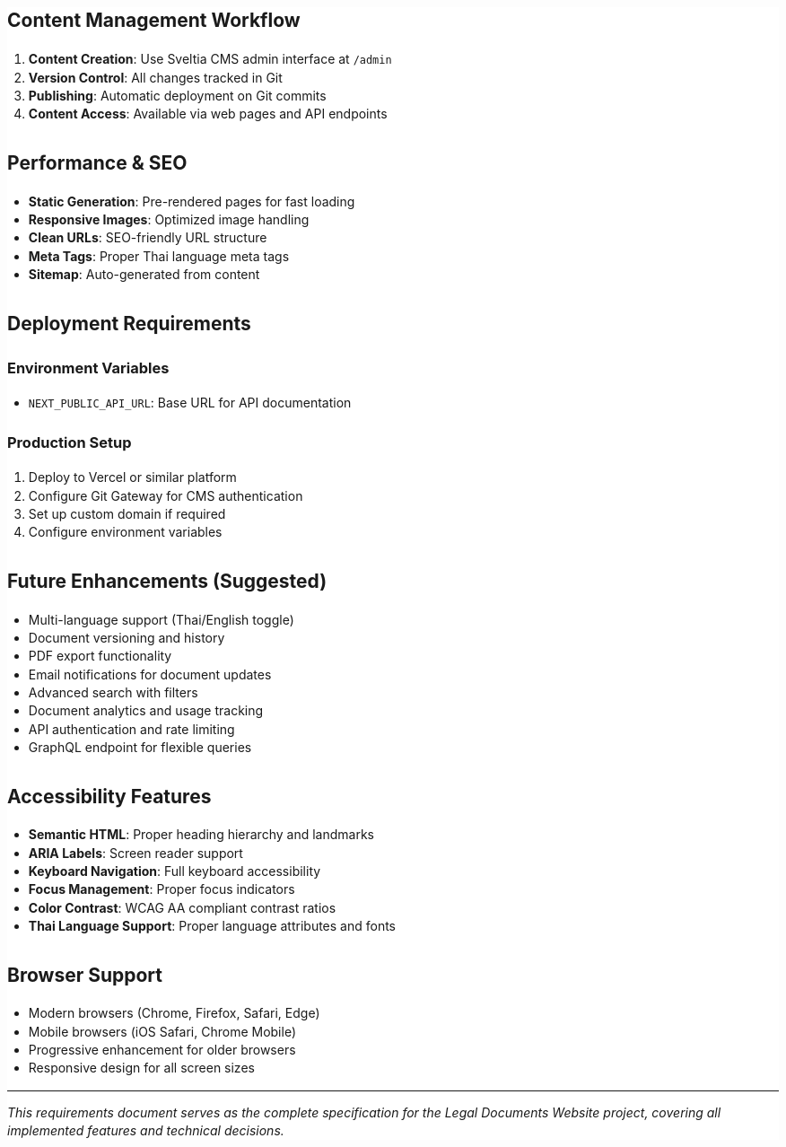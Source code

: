 ## Content Management Workflow
1. **Content Creation**: Use Sveltia CMS admin interface at `/admin`
2. **Version Control**: All changes tracked in Git
3. **Publishing**: Automatic deployment on Git commits
4. **Content Access**: Available via web pages and API endpoints

## Performance & SEO
- **Static Generation**: Pre-rendered pages for fast loading
- **Responsive Images**: Optimized image handling
- **Clean URLs**: SEO-friendly URL structure
- **Meta Tags**: Proper Thai language meta tags
- **Sitemap**: Auto-generated from content

## Deployment Requirements
### Environment Variables
- `NEXT_PUBLIC_API_URL`: Base URL for API documentation

### Production Setup
1. Deploy to Vercel or similar platform
2. Configure Git Gateway for CMS authentication
3. Set up custom domain if required
4. Configure environment variables

## Future Enhancements (Suggested)
- Multi-language support (Thai/English toggle)
- Document versioning and history
- PDF export functionality
- Email notifications for document updates
- Advanced search with filters
- Document analytics and usage tracking
- API authentication and rate limiting
- GraphQL endpoint for flexible queries

## Accessibility Features
- **Semantic HTML**: Proper heading hierarchy and landmarks
- **ARIA Labels**: Screen reader support
- **Keyboard Navigation**: Full keyboard accessibility
- **Focus Management**: Proper focus indicators
- **Color Contrast**: WCAG AA compliant contrast ratios
- **Thai Language Support**: Proper language attributes and fonts

## Browser Support
- Modern browsers (Chrome, Firefox, Safari, Edge)
- Mobile browsers (iOS Safari, Chrome Mobile)
- Progressive enhancement for older browsers
- Responsive design for all screen sizes

---

*This requirements document serves as the complete specification for the Legal Documents Website project, covering all implemented features and technical decisions.*
